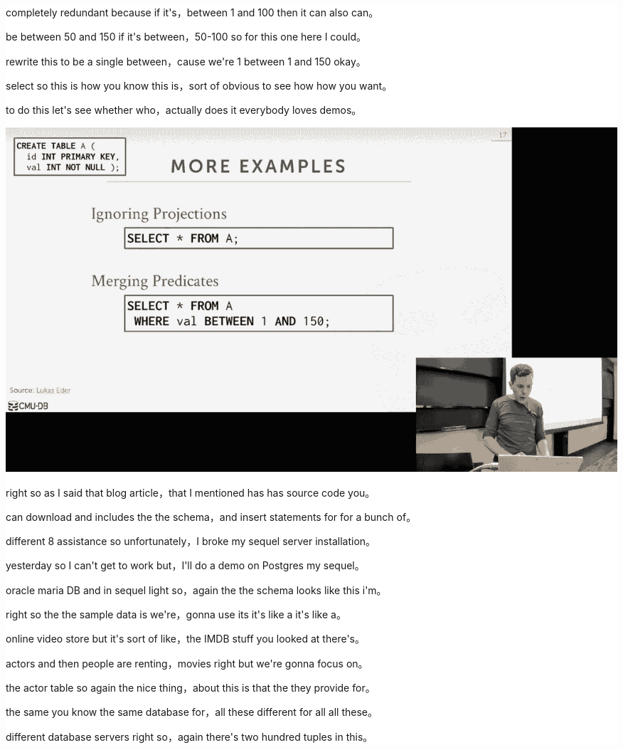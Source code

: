 completely redundant because if it's，between 1 and 100 then it can also can。

be between 50 and 150 if it's between，50-100 so for this one here I could。

rewrite this to be a single between，cause we're 1 between 1 and 150 okay。

select so this is how you know this is，sort of obvious to see how how you want。

to do this let's see whether who，actually does it everybody loves demos。



![](img/ba43ece818fdc1be98591e4f73e14716_3.png)

right so as I said that blog article，that I mentioned has has source code you。

can download and includes the the schema，and insert statements for for a bunch of。

different 8 assistance so unfortunately，I broke my sequel server installation。

yesterday so I can't get to work but，I'll do a demo on Postgres my sequel。

oracle maria DB and in sequel light so，again the the schema looks like this i'm。

right so the the sample data is we're，gonna use its it's like a it's like a。

online video store but it's sort of like，the IMDB stuff you looked at there's。

actors and then people are renting，movies right but we're gonna focus on。

the actor table so again the nice thing，about this is that the they provide for。

the same you know the same database for，all these different for all all these。

different database servers right so，again there's two hundred tuples in this。
